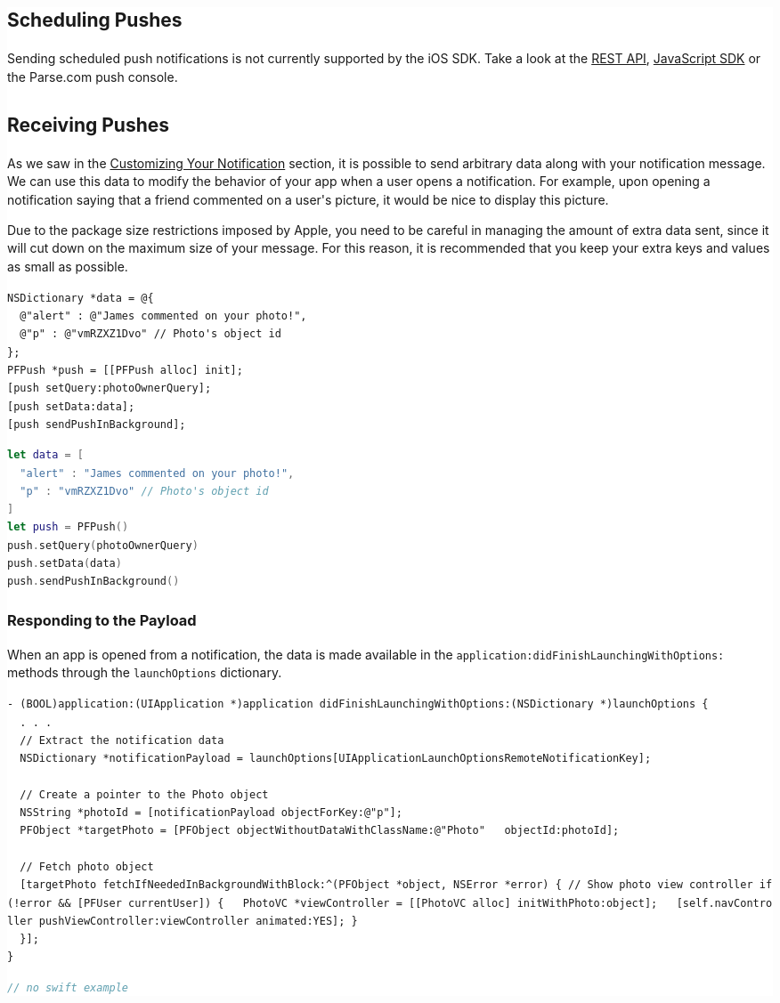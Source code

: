 ## Scheduling Pushes

Sending scheduled push notifications is not currently supported by the iOS SDK. Take a look at the [REST API](/docs/rest/guide/#push-notifications-scheduling-pushes), [JavaScript SDK](/docs/js/guide/#push-notifications-scheduling-pushes) or the Parse.com push console.

## Receiving Pushes

As we saw in the [Customizing Your Notification](#push-notifications-sending-options) section, it is possible to send arbitrary data along with your notification message. We can use this data to modify the behavior of your app when a user opens a notification. For example, upon opening a notification saying that a friend commented on a user's picture, it would be nice to display this picture.

Due to the package size restrictions imposed by Apple, you need to be careful in managing the amount of extra data sent, since it will cut down on the maximum size of your message. For this reason, it is recommended that you keep your extra keys and values as small as possible.

```objc
NSDictionary *data = @{
  @"alert" : @"James commented on your photo!",
  @"p" : @"vmRZXZ1Dvo" // Photo's object id
};
PFPush *push = [[PFPush alloc] init];
[push setQuery:photoOwnerQuery];
[push setData:data];
[push sendPushInBackground];
```
```swift
let data = [
  "alert" : "James commented on your photo!",
  "p" : "vmRZXZ1Dvo" // Photo's object id
]
let push = PFPush()
push.setQuery(photoOwnerQuery)
push.setData(data)
push.sendPushInBackground()
```

### Responding to the Payload

When an app is opened from a notification, the data is made available in the `application:didFinishLaunchingWithOptions:` methods through the `launchOptions` dictionary.

```objc
- (BOOL)application:(UIApplication *)application didFinishLaunchingWithOptions:(NSDictionary *)launchOptions {
  . . .
  // Extract the notification data
  NSDictionary *notificationPayload = launchOptions[UIApplicationLaunchOptionsRemoteNotificationKey];

  // Create a pointer to the Photo object
  NSString *photoId = [notificationPayload objectForKey:@"p"];
  PFObject *targetPhoto = [PFObject objectWithoutDataWithClassName:@"Photo"   objectId:photoId];

  // Fetch photo object
  [targetPhoto fetchIfNeededInBackgroundWithBlock:^(PFObject *object, NSError *error) { // Show photo view controller if (!error && [PFUser currentUser]) {   PhotoVC *viewController = [[PhotoVC alloc] initWithPhoto:object];   [self.navController pushViewController:viewController animated:YES]; }
  }];
}
```
```swift
// no swift example
```

